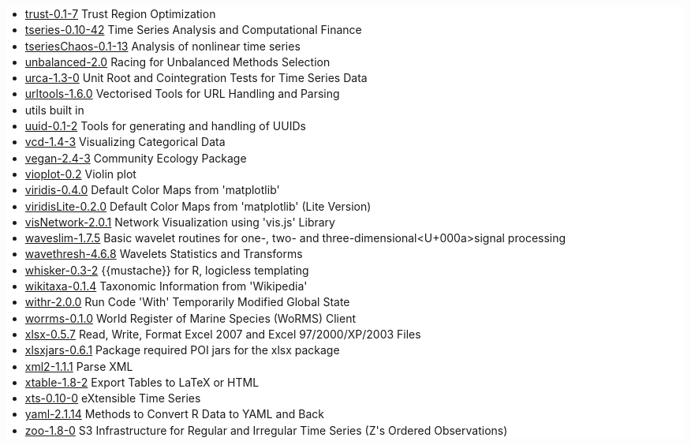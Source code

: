   * [trust-0.1-7](https://cran.r-project.org/web/packages/trust/index.html) Trust Region Optimization
  * [tseries-0.10-42](https://cran.r-project.org/web/packages/tseries/index.html) Time Series Analysis and Computational Finance
  * [tseriesChaos-0.1-13](https://cran.r-project.org/web/packages/tseriesChaos/index.html) Analysis of nonlinear time series
  * [unbalanced-2.0](https://cran.r-project.org/web/packages/unbalanced/index.html) Racing for Unbalanced Methods Selection
  * [urca-1.3-0](https://cran.r-project.org/web/packages/urca/index.html) Unit Root and Cointegration Tests for Time Series Data
  * [urltools-1.6.0](https://cran.r-project.org/web/packages/urltools/index.html) Vectorised Tools for URL Handling and Parsing
  * utils built in
  * [uuid-0.1-2](https://cran.r-project.org/web/packages/uuid/index.html) Tools for generating and handling of UUIDs
  * [vcd-1.4-3](https://cran.r-project.org/web/packages/vcd/index.html) Visualizing Categorical Data
  * [vegan-2.4-3](https://cran.r-project.org/web/packages/vegan/index.html) Community Ecology Package
  * [vioplot-0.2](https://cran.r-project.org/web/packages/vioplot/index.html) Violin plot
  * [viridis-0.4.0](https://cran.r-project.org/web/packages/viridis/index.html) Default Color Maps from 'matplotlib'
  * [viridisLite-0.2.0](https://cran.r-project.org/web/packages/viridisLite/index.html) Default Color Maps from 'matplotlib' (Lite Version)
  * [visNetwork-2.0.1](https://cran.r-project.org/web/packages/visNetwork/index.html) Network Visualization using 'vis.js' Library
  * [waveslim-1.7.5](https://cran.r-project.org/web/packages/waveslim/index.html) Basic wavelet routines for one-, two- and three-dimensional<U+000a>signal processing
  * [wavethresh-4.6.8](https://cran.r-project.org/web/packages/wavethresh/index.html) Wavelets Statistics and Transforms
  * [whisker-0.3-2](https://cran.r-project.org/web/packages/whisker/index.html) {{mustache}} for R, logicless templating
  * [wikitaxa-0.1.4](https://cran.r-project.org/web/packages/wikitaxa/index.html) Taxonomic Information from 'Wikipedia'
  * [withr-2.0.0](https://cran.r-project.org/web/packages/withr/index.html) Run Code 'With' Temporarily Modified Global State
  * [worrms-0.1.0](https://cran.r-project.org/web/packages/worrms/index.html) World Register of Marine Species (WoRMS) Client
  * [xlsx-0.5.7](https://cran.r-project.org/web/packages/xlsx/index.html) Read, Write, Format Excel 2007 and Excel 97/2000/XP/2003 Files
  * [xlsxjars-0.6.1](https://cran.r-project.org/web/packages/xlsxjars/index.html) Package required POI jars for the xlsx package
  * [xml2-1.1.1](https://cran.r-project.org/web/packages/xml2/index.html) Parse XML
  * [xtable-1.8-2](https://cran.r-project.org/web/packages/xtable/index.html) Export Tables to LaTeX or HTML
  * [xts-0.10-0](https://cran.r-project.org/web/packages/xts/index.html) eXtensible Time Series
  * [yaml-2.1.14](https://cran.r-project.org/web/packages/yaml/index.html) Methods to Convert R Data to YAML and Back
  * [zoo-1.8-0](https://cran.r-project.org/web/packages/zoo/index.html) S3 Infrastructure for Regular and Irregular Time Series (Z's
Ordered Observations)
